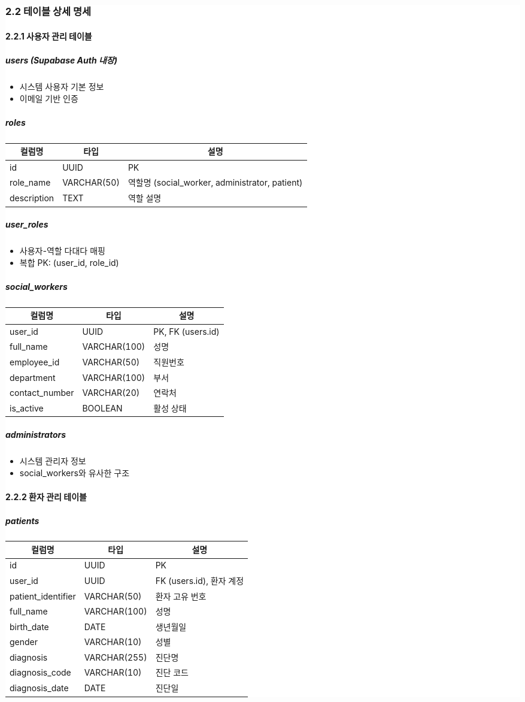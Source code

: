 ### 2.2 테이블 상세 명세

#### 2.2.1 사용자 관리 테이블

##### users (Supabase Auth 내장)

- 시스템 사용자 기본 정보
- 이메일 기반 인증

##### roles

| 컬럼명      | 타입        | 설명                                           |
| ----------- | ----------- | ---------------------------------------------- |
| id          | UUID        | PK                                             |
| role_name   | VARCHAR(50) | 역할명 (social_worker, administrator, patient) |
| description | TEXT        | 역할 설명                                      |

##### user_roles

- 사용자-역할 다대다 매핑
- 복합 PK: (user_id, role_id)

##### social_workers

| 컬럼명         | 타입         | 설명              |
| -------------- | ------------ | ----------------- |
| user_id        | UUID         | PK, FK (users.id) |
| full_name      | VARCHAR(100) | 성명              |
| employee_id    | VARCHAR(50)  | 직원번호          |
| department     | VARCHAR(100) | 부서              |
| contact_number | VARCHAR(20)  | 연락처            |
| is_active      | BOOLEAN      | 활성 상태         |

##### administrators

- 시스템 관리자 정보
- social_workers와 유사한 구조

#### 2.2.2 환자 관리 테이블

##### patients

| 컬럼명                   | 타입         | 설명                      |
| ------------------------ | ------------ | ------------------------- |
| id                       | UUID         | PK                        |
| user_id                  | UUID         | FK (users.id), 환자 계정  |
| patient_identifier       | VARCHAR(50)  | 환자 고유 번호            |
| full_name                | VARCHAR(100) | 성명                      |
| birth_date               | DATE         | 생년월일                  |
| gender                   | VARCHAR(10)  | 성별                      |
| diagnosis                | VARCHAR(255) | 진단명                    |
| diagnosis_code           | VARCHAR(10)  | 진단 코드                 |
| diagnosis_date           | DATE         | 진단일                    |
